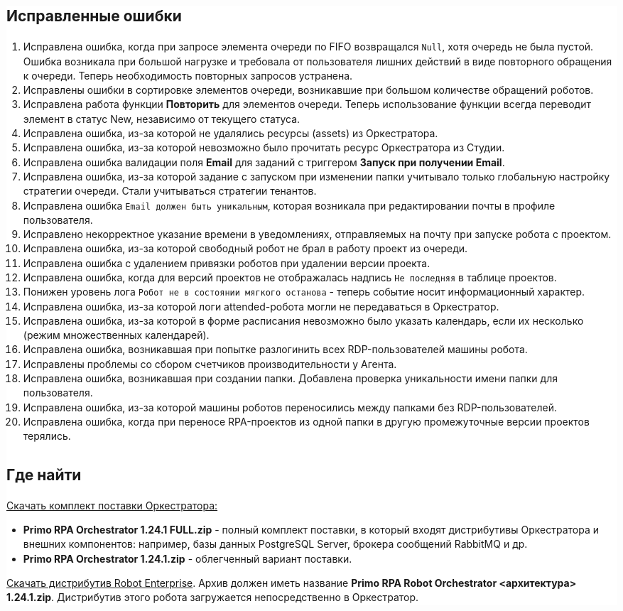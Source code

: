 
## Исправленные ошибки
1. Исправлена ошибка, когда при запросе элемента очереди по FIFO возвращался `Null`, хотя очередь не была пустой. Ошибка возникала при большой нагрузке и требовала от пользователя лишних действий в виде повторного обращения к очереди. Теперь необходимость повторных запросов устранена. 
1. Исправлены ошибки в сортировке элементов очереди, возникавшие при большом количестве обращений роботов. 
1. Исправлена работа функции **Повторить** для элементов очереди. Теперь использование функции всегда переводит элемент в статус New, независимо от текущего статуса.
1. Исправлена ошибка, из-за которой не удалялись ресурсы (assets) из Оркестратора.
1. Исправлена ошибка, из-за которой невозможно было прочитать ресурс Оркестратора из Студии.
1. Исправлена ошибка валидации поля **Email** для заданий с триггером **Запуск при получении Email**. 
1. Исправлена ошибка, из-за которой задание с запуском при изменении папки учитывало только глобальную настройку стратегии очереди. Стали учитываться стратегии тенантов.
1. Исправлена ошибка `Email должен быть уникальным`, которая возникала при редактировании почты в профиле пользователя.
1. Исправлено некорректное указание времени в уведомлениях, отправляемых на почту при запуске робота с проектом.
1. Исправлена ошибка, из-за которой свободный робот не брал в работу проект из очереди.
1. Исправлена ошибка с удалением привязки роботов при удалении версии проекта.
1. Исправлена ошибка, когда для версий проектов не отображалась надпись `Не последняя` в таблице проектов. 
1. Понижен уровень лога `Робот не в состоянии мягкого останова` - теперь событие носит информационный характер. 
1. Исправлена ошибка, из-за которой логи attended-робота могли не передаваться в Оркестратор.
1. Исправлена ошибка, из-за которой в форме расписания невозможно было указать календарь, если их несколько (режим множественных календарей).
1. Исправлена ошибка, возникавшая при попытке разлогинить всех RDP-пользователей машины робота.
1. Исправлены проблемы со сбором счетчиков производительности у Агента.
1. Исправлена ошибка, возникавшая при создании папки. Добавлена проверка уникальности имени папки для пользователя.
1. Исправлена ошибка, из-за которой машины роботов переносились между папками без RDP-пользователей.
1. Исправлена ошибка, когда при переносе RPA-проектов из одной папки в другую промежуточные версии проектов терялись.


## Где найти
[Скачать комплект поставки Оркестратора:](https://disk.primo-rpa.ru/index.php/s/primo?path=%2FRelease%2FOrchestrator)
* **Primo RPA Orchestrator 1.24.1 FULL.zip** - полный комплект поставки, в который входят дистрибутивы Оркестратора и внешних компонентов: например, базы данных PostgreSQL Server, брокера сообщений RabbitMQ и др. 
* **Primo RPA Orchestrator 1.24.1.zip** - облегченный вариант поставки.

[Скачать дистрибутив Robot Enterprise](https://disk.primo-rpa.ru/index.php/s/primo?path=%2FRelease%2FRobot). Архив должен иметь название **Primo RPA Robot Orchestrator <архитектура> 1.24.1.zip**. Дистрибутив этого робота загружается непосредственно в Оркестратор.
